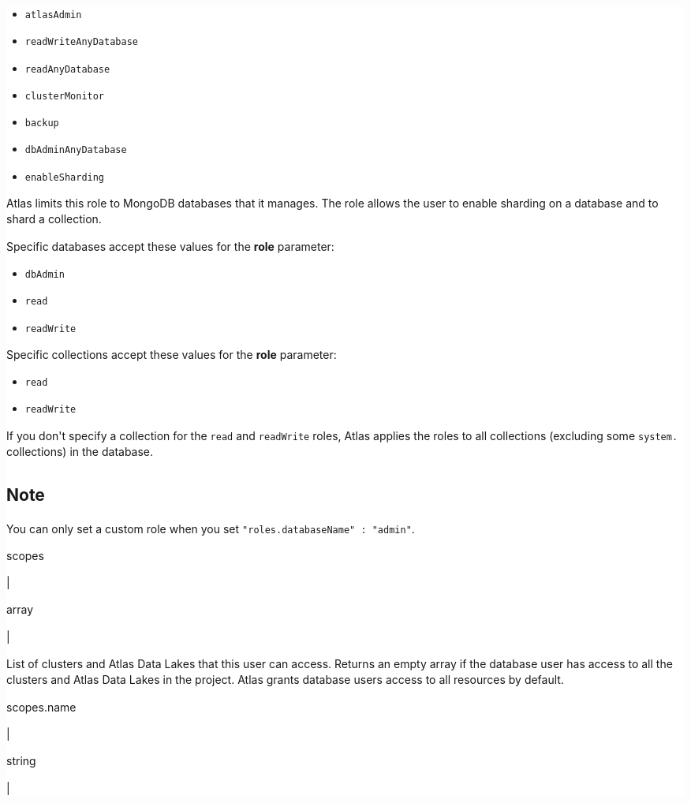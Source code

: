   * `atlasAdmin`

  * `readWriteAnyDatabase`

  * `readAnyDatabase`

  * `clusterMonitor`

  * `backup`

  * `dbAdminAnyDatabase`

  * `enableSharding`

Atlas limits this role to MongoDB databases that it manages. The role allows
the user to enable sharding on a database and to shard a collection.

Specific databases accept these values for the **role** parameter:

  * `dbAdmin`

  * `read`

  * `readWrite`

Specific collections accept these values for the **role** parameter:

  * `read`

  * `readWrite`

If you don't specify a collection for the `read` and `readWrite` roles, Atlas
applies the roles to all collections (excluding some `system.` collections) in
the database.

## Note

You can only set a custom role when you set `"roles.databaseName" : "admin"`.  
  
scopes

|

array

|

List of clusters and Atlas Data Lakes that this user can access. Returns an
empty array if the database user has access to all the clusters and Atlas Data
Lakes in the project. Atlas grants database users access to all resources by
default.  
  
scopes.name

|

string

|
